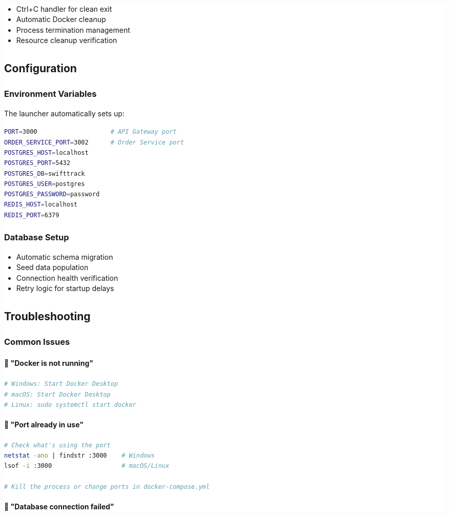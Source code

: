 - Ctrl+C handler for clean exit
- Automatic Docker cleanup
- Process termination management
- Resource cleanup verification

## Configuration

### Environment Variables

The launcher automatically sets up:

```bash
PORT=3000                    # API Gateway port
ORDER_SERVICE_PORT=3002      # Order Service port
POSTGRES_HOST=localhost
POSTGRES_PORT=5432
POSTGRES_DB=swifttrack
POSTGRES_USER=postgres
POSTGRES_PASSWORD=password
REDIS_HOST=localhost
REDIS_PORT=6379
```

### Database Setup

- Automatic schema migration
- Seed data population
- Connection health verification
- Retry logic for startup delays

## Troubleshooting

### Common Issues

#### 🚨 "Docker is not running"

```bash
# Windows: Start Docker Desktop
# macOS: Start Docker Desktop
# Linux: sudo systemctl start docker
```

#### 🚨 "Port already in use"

```bash
# Check what's using the port
netstat -ano | findstr :3000    # Windows
lsof -i :3000                   # macOS/Linux

# Kill the process or change ports in docker-compose.yml
```

#### 🚨 "Database connection failed"
